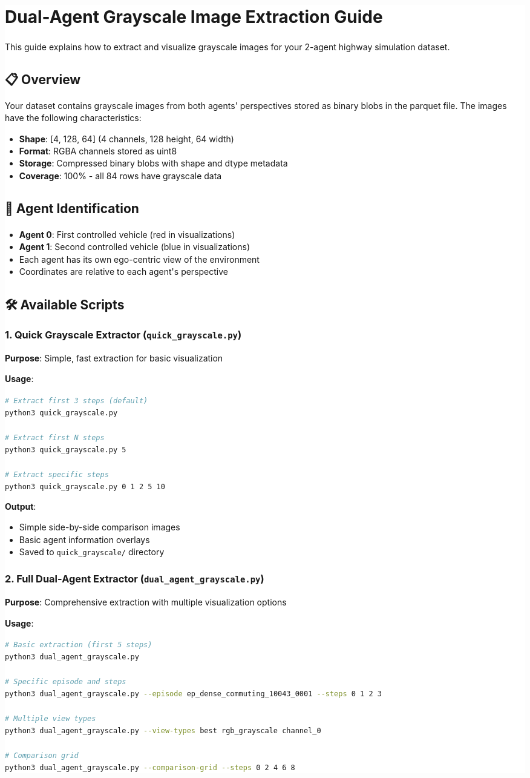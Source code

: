 # Dual-Agent Grayscale Image Extraction Guide

This guide explains how to extract and visualize grayscale images for your 2-agent highway simulation dataset.

## 📋 Overview

Your dataset contains grayscale images from both agents' perspectives stored as binary blobs in the parquet file. The images have the following characteristics:

- **Shape**: [4, 128, 64] (4 channels, 128 height, 64 width)  
- **Format**: RGBA channels stored as uint8
- **Storage**: Compressed binary blobs with shape and dtype metadata
- **Coverage**: 100% - all 84 rows have grayscale data

## 🚗 Agent Identification

- **Agent 0**: First controlled vehicle (red in visualizations)
- **Agent 1**: Second controlled vehicle (blue in visualizations)
- Each agent has its own ego-centric view of the environment
- Coordinates are relative to each agent's perspective

## 🛠️ Available Scripts

### 1. Quick Grayscale Extractor (`quick_grayscale.py`)

**Purpose**: Simple, fast extraction for basic visualization

**Usage**:
```bash
# Extract first 3 steps (default)
python3 quick_grayscale.py

# Extract first N steps  
python3 quick_grayscale.py 5

# Extract specific steps
python3 quick_grayscale.py 0 1 2 5 10
```

**Output**: 
- Simple side-by-side comparison images
- Basic agent information overlays
- Saved to `quick_grayscale/` directory

### 2. Full Dual-Agent Extractor (`dual_agent_grayscale.py`)

**Purpose**: Comprehensive extraction with multiple visualization options

**Usage**:
```bash
# Basic extraction (first 5 steps)
python3 dual_agent_grayscale.py

# Specific episode and steps
python3 dual_agent_grayscale.py --episode ep_dense_commuting_10043_0001 --steps 0 1 2 3

# Multiple view types
python3 dual_agent_grayscale.py --view-types best rgb_grayscale channel_0

# Comparison grid
python3 dual_agent_grayscale.py --comparison-grid --steps 0 2 4 6 8

```